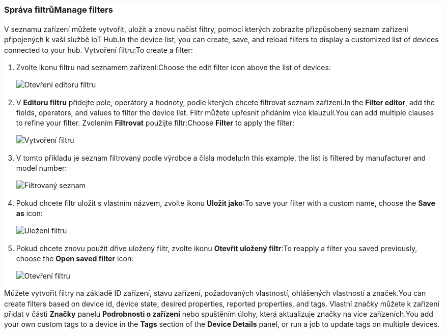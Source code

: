 ### <a name="manage-filters"></a><span data-ttu-id="cb5de-292">Správa filtrů</span><span class="sxs-lookup"><span data-stu-id="cb5de-292">Manage filters</span></span>

<span data-ttu-id="cb5de-293">V seznamu zařízení můžete vytvořit, uložit a znovu načíst filtry, pomocí kterých zobrazíte přizpůsobený seznam zařízení připojených k vaší službě IoT Hub.</span><span class="sxs-lookup"><span data-stu-id="cb5de-293">In the device list, you can create, save, and reload filters to display a customized list of devices connected to your hub.</span></span> <span data-ttu-id="cb5de-294">Vytvoření filtru:</span><span class="sxs-lookup"><span data-stu-id="cb5de-294">To create a filter:</span></span>

1. <span data-ttu-id="cb5de-295">Zvolte ikonu filtru nad seznamem zařízení:</span><span class="sxs-lookup"><span data-stu-id="cb5de-295">Choose the edit filter icon above the list of devices:</span></span>

    ![Otevření editoru filtru][img-editfiltericon]

1. <span data-ttu-id="cb5de-297">V **Editoru filtru** přidejte pole, operátory a hodnoty, podle kterých chcete filtrovat seznam zařízení.</span><span class="sxs-lookup"><span data-stu-id="cb5de-297">In the **Filter editor**, add the fields, operators, and values to filter the device list.</span></span> <span data-ttu-id="cb5de-298">Filtr můžete upřesnit přidáním více klauzulí.</span><span class="sxs-lookup"><span data-stu-id="cb5de-298">You can add multiple clauses to refine your filter.</span></span> <span data-ttu-id="cb5de-299">Zvolením **Filtrovat** použijte filtr:</span><span class="sxs-lookup"><span data-stu-id="cb5de-299">Choose **Filter** to apply the filter:</span></span>

    ![Vytvoření filtru][img-filtereditor]

1. <span data-ttu-id="cb5de-301">V tomto příkladu je seznam filtrovaný podle výrobce a čísla modelu:</span><span class="sxs-lookup"><span data-stu-id="cb5de-301">In this example, the list is filtered by manufacturer and model number:</span></span>

    ![Filtrovaný seznam][img-filterelist]

1. <span data-ttu-id="cb5de-303">Pokud chcete filtr uložit s vlastním názvem, zvolte ikonu **Uložit jako**:</span><span class="sxs-lookup"><span data-stu-id="cb5de-303">To save your filter with a custom name, choose the **Save as** icon:</span></span>

    ![Uložení filtru][img-savefilter]

1. <span data-ttu-id="cb5de-305">Pokud chcete znovu použít dříve uložený filtr, zvolte ikonu **Otevřít uložený filtr**:</span><span class="sxs-lookup"><span data-stu-id="cb5de-305">To reapply a filter you saved previously, choose the **Open saved filter** icon:</span></span>

    ![Otevření filtru][img-openfilter]

<span data-ttu-id="cb5de-307">Můžete vytvořit filtry na základě ID zařízení, stavu zařízení, požadovaných vlastností, ohlášených vlastností a značek.</span><span class="sxs-lookup"><span data-stu-id="cb5de-307">You can create filters based on device id, device state, desired properties, reported properties, and tags.</span></span> <span data-ttu-id="cb5de-308">Vlastní značky můžete k zařízení přidat v části **Značky** panelu **Podrobnosti o zařízení** nebo spuštěním úlohy, která aktualizuje značky na více zařízeních.</span><span class="sxs-lookup"><span data-stu-id="cb5de-308">You add your own custom tags to a device in the **Tags** section of the **Device Details** panel, or run a job to update tags on multiple devices.</span></span>


[img-launch-solution]: media/iot-suite-getstarted-preconfigured-solutions/launch.png
[img-dashboard]: media/iot-suite-getstarted-preconfigured-solutions/dashboard.png
[img-menu]: media/iot-suite-getstarted-preconfigured-solutions/menu.png
[img-devicelist]: media/iot-suite-getstarted-preconfigured-solutions/devicelist.png
[img-alarms]: media/iot-suite-getstarted-preconfigured-solutions/alarms.png
[img-devicedetails]: media/iot-suite-getstarted-preconfigured-solutions/devicedetails.png
[img-devicecommands]: media/iot-suite-getstarted-preconfigured-solutions/devicecommands.png
[img-pingcommand]: media/iot-suite-getstarted-preconfigured-solutions/pingcommand.png
[img-adddevice]: media/iot-suite-getstarted-preconfigured-solutions/adddevice.png
[img-addnew]: media/iot-suite-getstarted-preconfigured-solutions/addnew.png
[img-definedevice]: media/iot-suite-getstarted-preconfigured-solutions/definedevice.png
[img-runningnew]: media/iot-suite-getstarted-preconfigured-solutions/runningnew.png
[img-runningnew-2]: media/iot-suite-getstarted-preconfigured-solutions/runningnew2.png
[img-rules]: media/iot-suite-getstarted-preconfigured-solutions/rules.png
[img-adddevicerule]: media/iot-suite-getstarted-preconfigured-solutions/addrule.png
[img-adddevicerule2]: media/iot-suite-getstarted-preconfigured-solutions/addrule2.png
[img-adddevicerule3]: media/iot-suite-getstarted-preconfigured-solutions/addrule3.png
[img-adddevicerule4]: media/iot-suite-getstarted-preconfigured-solutions/addrule4.png
[img-actions]: media/iot-suite-getstarted-preconfigured-solutions/actions.png
[img-portal]: media/iot-suite-getstarted-preconfigured-solutions/portal.png
[img-disable]: media/iot-suite-getstarted-preconfigured-solutions/solutionportal_08.png
[img-columneditor]: media/iot-suite-getstarted-preconfigured-solutions/columneditor.png
[img-startimageedit]: media/iot-suite-getstarted-preconfigured-solutions/imagedit1.png
[img-imageedit]: media/iot-suite-getstarted-preconfigured-solutions/imagedit2.png
[img-editfiltericon]: media/iot-suite-getstarted-preconfigured-solutions/editfiltericon.png
[img-filtereditor]: media/iot-suite-getstarted-preconfigured-solutions/filtereditor.png
[img-filterelist]: media/iot-suite-getstarted-preconfigured-solutions/filteredlist.png
[img-savefilter]: media/iot-suite-getstarted-preconfigured-solutions/savefilter.png
[img-openfilter]:  media/iot-suite-getstarted-preconfigured-solutions/openfilter.png
[img-unhealthy-filter]: media/iot-suite-getstarted-preconfigured-solutions/unhealthyfilter.png
[img-filtered-unhealthy-list]: media/iot-suite-getstarted-preconfigured-solutions/unhealthylist.png
[img-change-interval]: media/iot-suite-getstarted-preconfigured-solutions/changeinterval.png
[img-old-firmware]: media/iot-suite-getstarted-preconfigured-solutions/noticeold.png
[img-old-filter]: media/iot-suite-getstarted-preconfigured-solutions/oldfilter.png
[img-filtered-old-list]: media/iot-suite-getstarted-preconfigured-solutions/oldlist.png
[img-method-update]: media/iot-suite-getstarted-preconfigured-solutions/methodupdate.png
[img-update-1]: media/iot-suite-getstarted-preconfigured-solutions/jobupdate1.png
[img-update-2]: media/iot-suite-getstarted-preconfigured-solutions/jobupdate2.png
[img-update-3]: media/iot-suite-getstarted-preconfigured-solutions/jobupdate3.png
[img-updated]: media/iot-suite-getstarted-preconfigured-solutions/updated.png
[img-healthy]: media/iot-suite-getstarted-preconfigured-solutions/healthy.png
[lnk_free_trial]: http://azure.microsoft.com/pricing/free-trial/
[lnk-preconfigured-solutions]: iot-suite-what-are-preconfigured-solutions.md
[lnk-azureiotsuite]: https://www.azureiotsuite.com
[lnk-logic-apps]: https://azure.microsoft.com/documentation/services/app-service/logic/
[lnk-portal]: http://portal.azure.com/
[lnk-rmgithub]: https://github.com/Azure/azure-iot-remote-monitoring
[lnk-logicapptutorial]: iot-suite-logic-apps-tutorial.md
[lnk-rm-walkthrough]: iot-suite-remote-monitoring-sample-walkthrough.md
[lnk-connect-rm]: iot-suite-connecting-devices.md
[lnk-permissions]: iot-suite-permissions.md
[lnk-c2d-guidance]: ../iot-hub/iot-hub-devguide-c2d-guidance.md
[lnk-faq]: iot-suite-faq.md